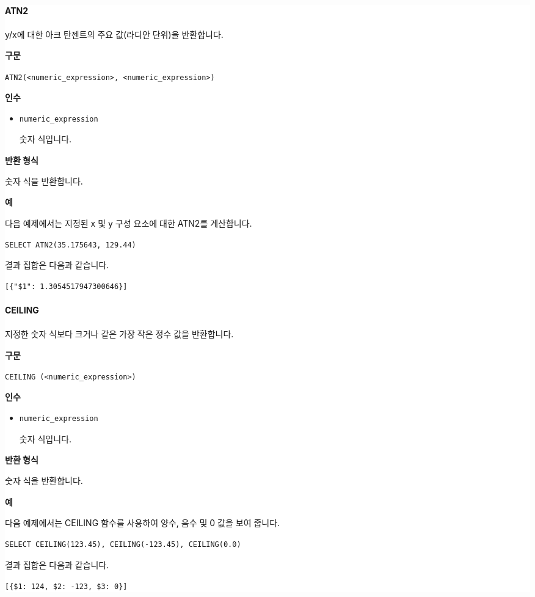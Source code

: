 ####  <a name="bk_atn2"></a> ATN2  
 y/x에 대한 아크 탄젠트의 주요 값(라디안 단위)을 반환합니다.  
  
 **구문**  
  
```  
ATN2(<numeric_expression>, <numeric_expression>)  
```  
  
 **인수**  
  
-   `numeric_expression`  
  
     숫자 식입니다.  
  
 **반환 형식**  
  
 숫자 식을 반환합니다.  
  
 **예**  
  
 다음 예제에서는 지정된 x 및 y 구성 요소에 대한 ATN2를 계산합니다.  
  
```  
SELECT ATN2(35.175643, 129.44)  
```  
  
 결과 집합은 다음과 같습니다.  
  
```  
[{"$1": 1.3054517947300646}]  
```  
  
####  <a name="bk_ceiling"></a> CEILING  
 지정한 숫자 식보다 크거나 같은 가장 작은 정수 값을 반환합니다.  
  
 **구문**  
  
```  
CEILING (<numeric_expression>)  
```  
  
 **인수**  
  
-   `numeric_expression`  
  
     숫자 식입니다.  
  
 **반환 형식**  
  
 숫자 식을 반환합니다.  
  
 **예**  
  
 다음 예제에서는 CEILING 함수를 사용하여 양수, 음수 및 0 값을 보여 줍니다.  
  
```  
SELECT CEILING(123.45), CEILING(-123.45), CEILING(0.0)  
```  
  
 결과 집합은 다음과 같습니다.  
  
```  
[{$1: 124, $2: -123, $3: 0}]  
```  
  
